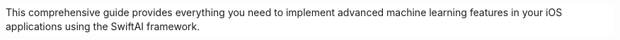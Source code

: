 This comprehensive guide provides everything you need to implement advanced machine learning features in your iOS applications using the SwiftAI framework.
